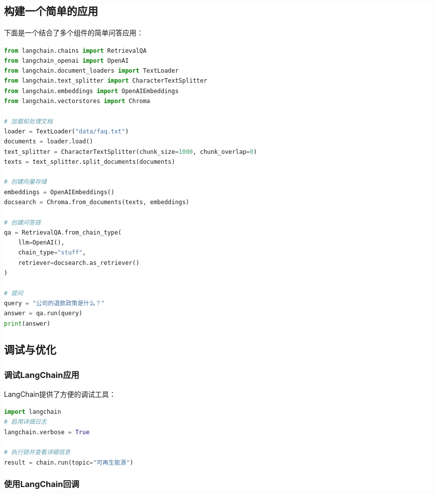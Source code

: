 ## 构建一个简单的应用

下面是一个结合了多个组件的简单问答应用：

```python
from langchain.chains import RetrievalQA
from langchain_openai import OpenAI
from langchain.document_loaders import TextLoader
from langchain.text_splitter import CharacterTextSplitter
from langchain.embeddings import OpenAIEmbeddings
from langchain.vectorstores import Chroma

# 加载和处理文档
loader = TextLoader("data/faq.txt")
documents = loader.load()
text_splitter = CharacterTextSplitter(chunk_size=1000, chunk_overlap=0)
texts = text_splitter.split_documents(documents)

# 创建向量存储
embeddings = OpenAIEmbeddings()
docsearch = Chroma.from_documents(texts, embeddings)

# 创建问答链
qa = RetrievalQA.from_chain_type(
    llm=OpenAI(),
    chain_type="stuff",
    retriever=docsearch.as_retriever()
)

# 提问
query = "公司的退款政策是什么？"
answer = qa.run(query)
print(answer)
```

## 调试与优化

### 调试LangChain应用

LangChain提供了方便的调试工具：

```python
import langchain
# 启用详细日志
langchain.verbose = True

# 执行链并查看详细信息
result = chain.run(topic="可再生能源")
```

### 使用LangChain回调
